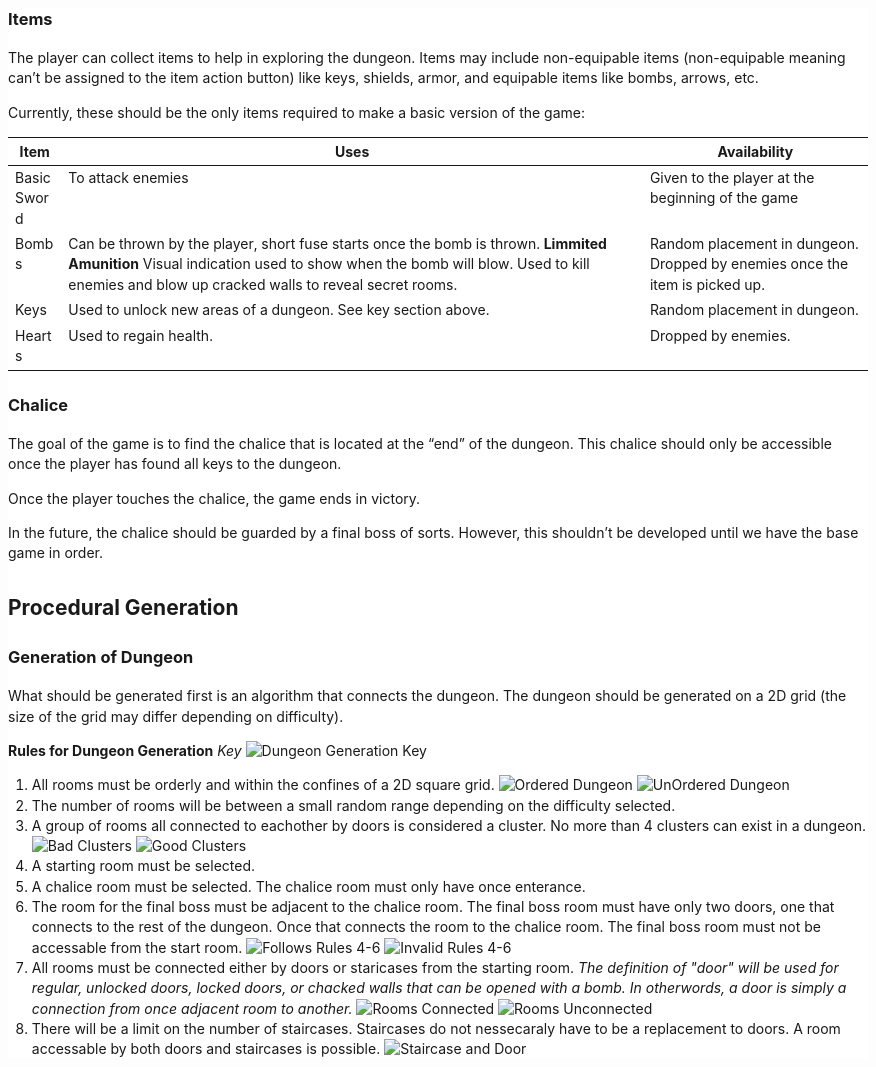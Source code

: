 ### Items
The player can collect items to help in exploring the dungeon. Items may include non-equipable items (non-equipable meaning can’t be assigned to the item action button) like keys, shields, armor, and equipable items like bombs, arrows, etc.

Currently, these should be the only items required to make a basic version of the game:

| Item  | Uses | Availability |
| ----- | ---- | ------------ |
| Basic Sword | To attack enemies | Given to the player at the beginning of the game|
| Bombs | Can be thrown by the player, short fuse starts once the bomb is thrown. **Limmited Amunition** Visual indication used to show when the bomb will blow. Used to kill enemies and blow up cracked walls to reveal secret rooms. | Random placement in dungeon. Dropped by enemies once the item is picked up. |
| Keys | Used to unlock new areas of a dungeon. See key section above. | Random placement in dungeon. |
| Hearts | Used to regain health. | Dropped by enemies. |

### Chalice
The goal of the game is to find the chalice that is located at the “end” of the dungeon. This chalice should only be accessible once the player has found all keys to the dungeon. 

Once the player touches the chalice, the game ends in victory.

In the future, the chalice should be guarded by a final boss of sorts. However, this shouldn’t be developed until we have the base game in order.


## Procedural Generation

### Generation of Dungeon
What should be generated first is an algorithm that connects the dungeon. The dungeon should be generated on a 2D grid (the size of the grid may differ depending on difficulty). 

**Rules for Dungeon Generation**
*Key*
![Dungeon Generation Key](Assets/Documents/Sketches_Images/generation_dungeon_key.PNG)
1. All rooms must be orderly and within the confines of a 2D square grid.
![Ordered Dungeon](Assets/Documents/Sketches_Images/generation_dungeon_1_good.PNG)
![UnOrdered Dungeon](Assets/Documents/Sketches_Images/generation_dungeon_1_bad.PNG)
2. The number of rooms will be between a small random range depending on the difficulty selected.
3. A group of rooms all connected to eachother by doors is considered a cluster. No more than 4 clusters can exist in a dungeon.
![Bad Clusters](Assets/Documents/Sketches_Images/generation_dungeon_3_bad.PNG)
![Good Clusters](Assets/Documents/Sketches_Images/generation_dungeon_3_good.PNG)
4. A starting room must be selected.
5. A chalice room must be selected. The chalice room must only have once enterance.
6. The room for the final boss must be adjacent to the chalice room. The final boss room must have only two doors, one that connects to the rest of the dungeon. Once that connects the room to the chalice room. The final boss room must not be accessable from the start room.
![Follows Rules 4-6](Assets/Documents/Sketches_Images/generation_dungeon_6_good.PNG)
![Invalid Rules 4-6](Assets/Documents/Sketches_Images/generation_dungeon_6_bad.PNG)
7. All rooms must be connected either by doors or staricases from the starting room. *The definition of "door" will be used for regular, unlocked doors, locked doors, or chacked walls that can be opened with a bomb. In otherwords, a door is simply a connection from once adjacent room to another.*
![Rooms Connected](Assets/Documents/Sketches_Images/generation_dungeon_7_bad.PNG)
![Rooms Unconnected](Assets/Documents/Sketches_Images/generation_dungeon_7_good.PNG)
8. There will be a limit on the number of staircases. Staircases do not nessecaraly have to be a replacement to doors. A room accessable by both doors and staircases is possible.
![Staircase and Door](Assets/Documents/Sketches_Images/generation_dungeon_8_good.PNG)